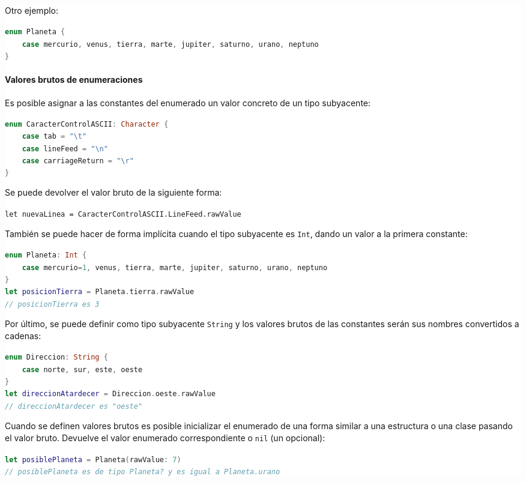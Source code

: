 Otro ejemplo:

```swift
enum Planeta {
    case mercurio, venus, tierra, marte, jupiter, saturno, urano, neptuno
}
```

#### Valores brutos de enumeraciones

Es posible asignar a las constantes del enumerado un valor concreto de
un tipo subyacente:

```swift
enum CaracterControlASCII: Character {
    case tab = "\t"
    case lineFeed = "\n"
    case carriageReturn = "\r"
}
```

Se puede devolver el valor bruto de la siguiente forma:

```
let nuevaLinea = CaracterControlASCII.LineFeed.rawValue
```

También se puede hacer de forma implícita cuando el tipo subyacente es
`Int`, dando un valor a la primera constante:

```swift
enum Planeta: Int {
    case mercurio=1, venus, tierra, marte, jupiter, saturno, urano, neptuno
}
let posicionTierra = Planeta.tierra.rawValue
// posicionTierra es 3
```

Por último, se puede definir como tipo subyacente `String` y los
valores brutos de las constantes serán sus nombres convertidos a
cadenas:

```swift
enum Direccion: String {
    case norte, sur, este, oeste
}
let direccionAtardecer = Direccion.oeste.rawValue
// direccionAtardecer es "oeste"
```

Cuando se definen valores brutos es posible inicializar el enumerado
de una forma similar a una estructura o una clase pasando el valor
bruto. Devuelve el valor enumerado correspondiente o `nil` (un
opcional):

```swift
let posiblePlaneta = Planeta(rawValue: 7)
// posiblePlaneta es de tipo Planeta? y es igual a Planeta.urano
```
